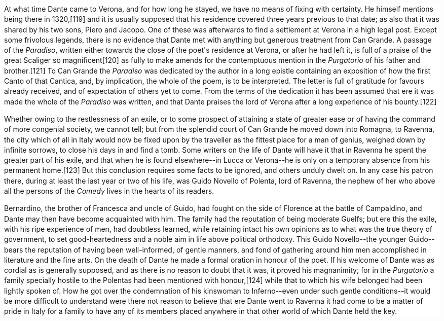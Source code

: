 At what time Dante came to Verona, and for how long he stayed, we have
no means of fixing with certainty. He himself mentions being there in
1320,[119] and it is usually supposed that his residence covered three
years previous to that date; as also that it was shared by his two sons,
Piero and Jacopo. One of these was afterwards to find a settlement at
Verona in a high legal post. Except some frivolous legends, there is no
evidence that Dante met with anything but generous treatment from Can
Grande. A passage of the _Paradiso_, written either towards the close of
the poet's residence at Verona, or after he had left it, is full of a
praise of the great Scaliger so magnificent[120] as fully to make amends
for the contemptuous mention in the _Purgatorio_ of his father and
brother.[121] To Can Grande the _Paradiso_ was dedicated by the author
in a long epistle containing an exposition of how the first Canto of
that Cantica, and, by implication, the whole of the poem, is to be
interpreted. The letter is full of gratitude for favours already
received, and of expectation of others yet to come. From the terms of
the dedication it has been assumed that ere it was made the whole of the
_Paradiso_ was written, and that Dante praises the lord of Verona after
a long experience of his bounty.[122]

Whether owing to the restlessness of an exile, or to some prospect of
attaining a state of greater ease or of having the command of more
congenial society, we cannot tell; but from the splendid court of Can
Grande he moved down into Romagna, to Ravenna, the city which of all in
Italy would now be fixed upon by the traveller as the fittest place for
a man of genius, weighed down by infinite sorrows, to close his days in
and find a tomb. Some writers on the life of Dante will have it that in
Ravenna he spent the greater part of his exile, and that when he is
found elsewhere--in Lucca or Verona--he is only on a temporary absence
from his permanent home.[123] But this conclusion requires some facts to
be ignored, and others unduly dwelt on. In any case his patron there,
during at least the last year or two of his life, was Guido Novello of
Polenta, lord of Ravenna, the nephew of her who above all the persons of
the _Comedy_ lives in the hearts of its readers.

Bernardino, the brother of Francesca and uncle of Guido, had fought on
the side of Florence at the battle of Campaldino, and Dante may then
have become acquainted with him. The family had the reputation of being
moderate Guelfs; but ere this the exile, with his ripe experience of
men, had doubtless learned, while retaining intact his own opinions as
to what was the true theory of government, to set good-heartedness and
a noble aim in life above political orthodoxy. This Guido Novello--the
younger Guido--bears the reputation of having been well-informed, of
gentle manners, and fond of gathering around him men accomplished in
literature and the fine arts. On the death of Dante he made a formal
oration in honour of the poet. If his welcome of Dante was as cordial as
is generally supposed, and as there is no reason to doubt that it was,
it proved his magnanimity; for in the _Purgatorio_ a family specially
hostile to the Polentas had been mentioned with honour,[124] while that
to which his wife belonged had been lightly spoken of. How he got over
the condemnation of his kinswoman to Inferno--even under such gentle
conditions--it would be more difficult to understand were there not
reason to believe that ere Dante went to Ravenna it had come to be a
matter of pride in Italy for a family to have any of its members placed
anywhere in that other world of which Dante held the key.
